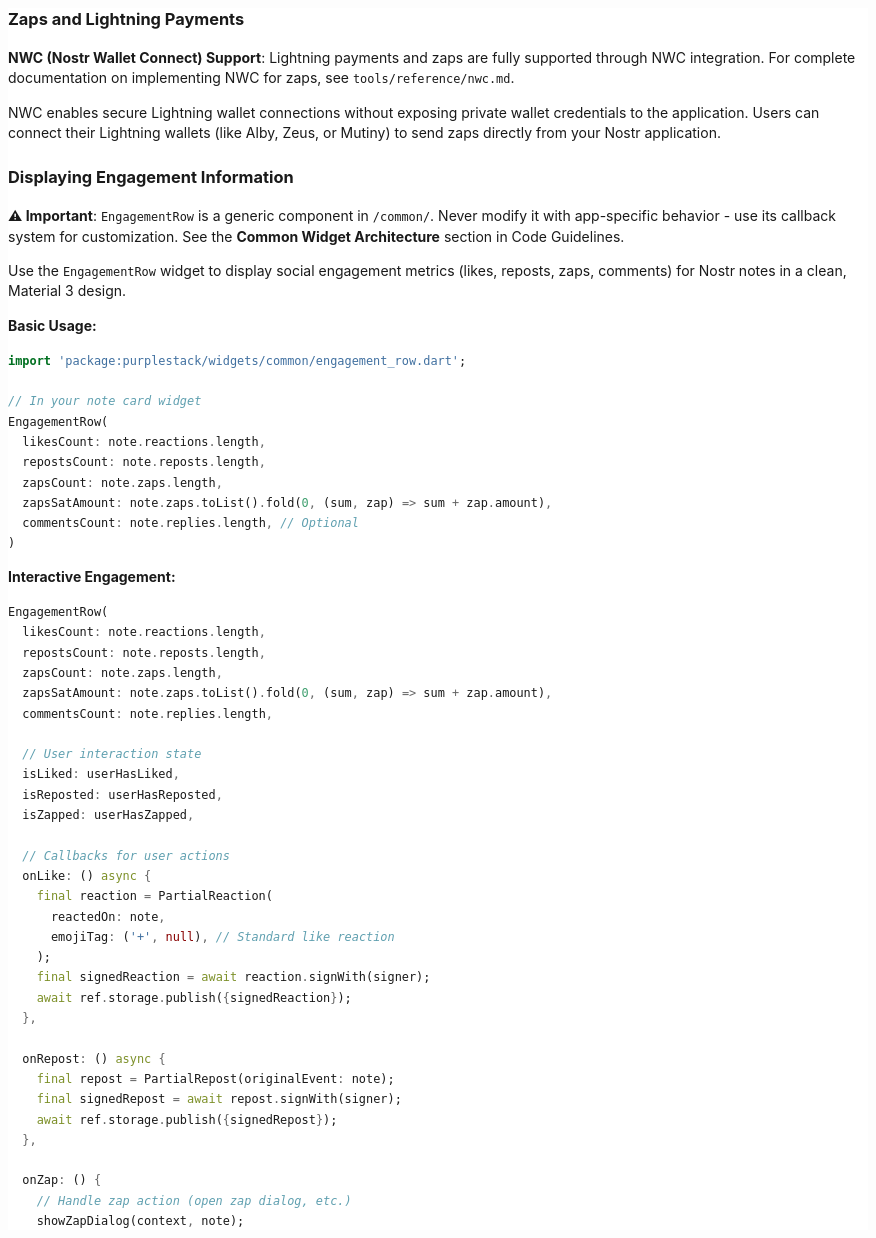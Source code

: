 ### Zaps and Lightning Payments

**NWC (Nostr Wallet Connect) Support**: Lightning payments and zaps are fully supported through NWC integration. For complete documentation on implementing NWC for zaps, see `tools/reference/nwc.md`.

NWC enables secure Lightning wallet connections without exposing private wallet credentials to the application. Users can connect their Lightning wallets (like Alby, Zeus, or Mutiny) to send zaps directly from your Nostr application.

### Displaying Engagement Information

**⚠️ Important**: `EngagementRow` is a generic component in `/common/`. Never modify it with app-specific behavior - use its callback system for customization. See the **Common Widget Architecture** section in Code Guidelines.

Use the `EngagementRow` widget to display social engagement metrics (likes, reposts, zaps, comments) for Nostr notes in a clean, Material 3 design.

**Basic Usage:**

```dart
import 'package:purplestack/widgets/common/engagement_row.dart';

// In your note card widget
EngagementRow(
  likesCount: note.reactions.length,
  repostsCount: note.reposts.length, 
  zapsCount: note.zaps.length,
  zapsSatAmount: note.zaps.toList().fold(0, (sum, zap) => sum + zap.amount),
  commentsCount: note.replies.length, // Optional
)
```

**Interactive Engagement:**

```dart
EngagementRow(
  likesCount: note.reactions.length,
  repostsCount: note.reposts.length,
  zapsCount: note.zaps.length,
  zapsSatAmount: note.zaps.toList().fold(0, (sum, zap) => sum + zap.amount),
  commentsCount: note.replies.length,
  
  // User interaction state
  isLiked: userHasLiked,
  isReposted: userHasReposted,
  isZapped: userHasZapped,
  
  // Callbacks for user actions
  onLike: () async {
    final reaction = PartialReaction(
      reactedOn: note,
      emojiTag: ('+', null), // Standard like reaction
    );
    final signedReaction = await reaction.signWith(signer);
    await ref.storage.publish({signedReaction});
  },
  
  onRepost: () async {
    final repost = PartialRepost(originalEvent: note);
    final signedRepost = await repost.signWith(signer);
    await ref.storage.publish({signedRepost});
  },
  
  onZap: () {
    // Handle zap action (open zap dialog, etc.)
    showZapDialog(context, note);
```